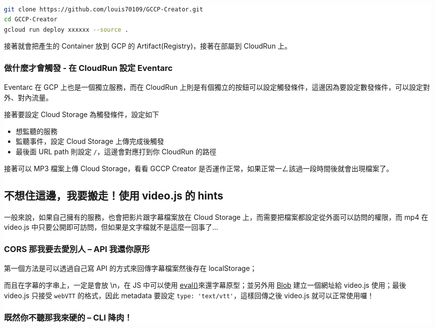 ```bash
git clone https://github.com/louis70109/GCCP-Creator.git
cd GCCP-Creator
gcloud run deploy xxxxxx --source .
```

接著就會把產生的 Container 放到 GCP 的 Artifact(Registry)，接著在部屬到 CloudRun 上。

### 做什麼才會觸發 - 在 CloudRun 設定 Eventarc

<script async class="speakerdeck-embed" data-slide="31" data-id="d069e1978c504743b6509a7fc336c0fb" data-ratio="1.77777777777778" src="//speakerdeck.com/assets/embed.js"></script>

Eventarc 在 GCP 上也是一個獨立服務，而在 CloudRun 上則是有個獨立的按鈕可以設定觸發條件，這邊因為要設定數發條件，可以設定對外、對內流量。

<script async class="speakerdeck-embed" data-slide="32" data-id="d069e1978c504743b6509a7fc336c0fb" data-ratio="1.77777777777778" src="//speakerdeck.com/assets/embed.js"></script>

接著要設定 Cloud Storage 為觸發條件，設定如下

- 想監聽的服務
- 監聽事件，設定 Cloud Storage 上傳完成後觸發
- 最後面 URL path 則設定 `/`，這邊會對應打到你 CloudRun 的路徑

<script async class="speakerdeck-embed" data-slide="35" data-id="d069e1978c504743b6509a7fc336c0fb" data-ratio="1.77777777777778" src="//speakerdeck.com/assets/embed.js"></script>

接著可以 MP3 檔案上傳 Cloud Storage，看看 GCCP Creator 是否運作正常，如果正常一ㄥ該過一段時間後就會出現檔案了。

## 不想住這邊，我要搬走！使用 video.js 的 hints

<script async class="speakerdeck-embed" data-slide="38" data-id="d069e1978c504743b6509a7fc336c0fb" data-ratio="1.77777777777778" src="//speakerdeck.com/assets/embed.js"></script>

一般來說，如果自己擁有的服務，也會把影片跟字幕檔案放在 Cloud Storage 上，而需要把檔案都設定從外面可以訪問的權限，而 mp4 在 video.js 中只要公開即可訪問，但如果是文字檔就不是這麼一回事了...

### CORS 那我要去愛別人 – API 我還你原形

<script async class="speakerdeck-embed" data-slide="40" data-id="d069e1978c504743b6509a7fc336c0fb" data-ratio="1.77777777777778" src="//speakerdeck.com/assets/embed.js"></script>

第一個方法是可以透過自己寫 API 的方式來回傳字幕檔案然後存在 localStorage；

而且在字幕的字串上，一定是會放 \n，在 JS 中可以使用 [eval()](https://developer.mozilla.org/zh-CN/docs/Web/JavaScript/Reference/Global_Objects/eval)來還字幕原型；並另外用 [Blob](https://developer.mozilla.org/zh-TW/docs/Web/API/Blob) 建立一個網址給 video.js 使用；最後 video.js 只接受 `webVTT` 的格式，因此 metadata 要設定 `type: 'text/vtt'`，這樣回傳之後 video.js 就可以正常使用囉！

<script async class="speakerdeck-embed" data-slide="44" data-id="d069e1978c504743b6509a7fc336c0fb" data-ratio="1.77777777777778" src="//speakerdeck.com/assets/embed.js"></script>

### 既然你不聽那我來硬的 – CLI 降肉！

<script async class="speakerdeck-embed" data-slide="42" data-id="d069e1978c504743b6509a7fc336c0fb" data-ratio="1.77777777777778" src="//speakerdeck.com/assets/embed.js"></script>

